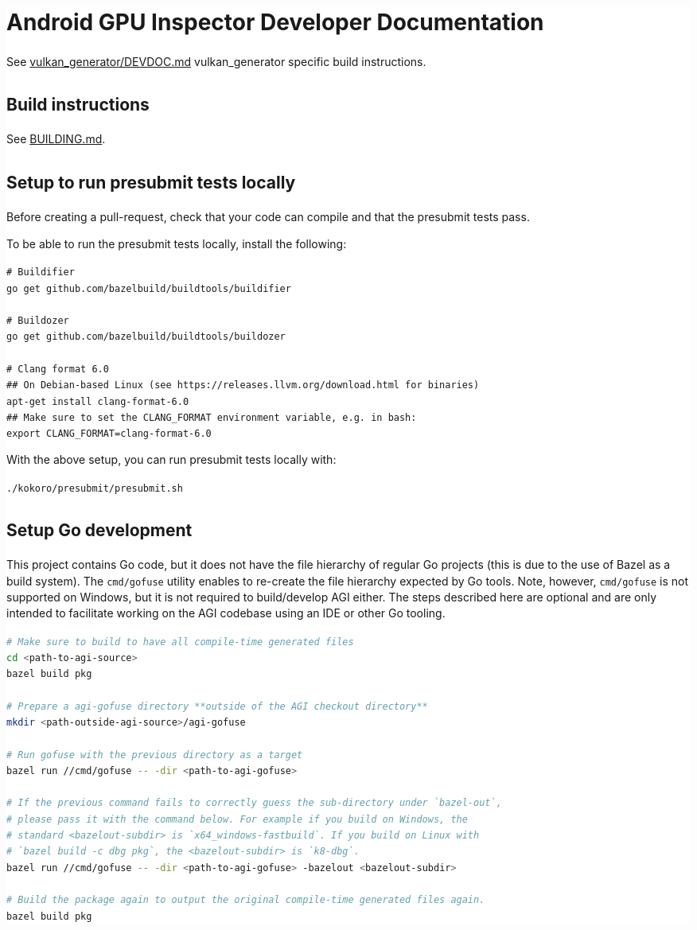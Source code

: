 # Android GPU Inspector Developer Documentation

See [vulkan_generator/DEVDOC.md](vulkan_generator/DEVDOC.md) vulkan_generator specific build instructions.

## Build instructions

See [BUILDING.md](BUILDING.md).

## Setup to run presubmit tests locally

Before creating a pull-request, check that your code can compile and that the
presubmit tests pass.

To be able to run the presubmit tests locally, install the following:

```
# Buildifier
go get github.com/bazelbuild/buildtools/buildifier

# Buildozer
go get github.com/bazelbuild/buildtools/buildozer

# Clang format 6.0
## On Debian-based Linux (see https://releases.llvm.org/download.html for binaries)
apt-get install clang-format-6.0
## Make sure to set the CLANG_FORMAT environment variable, e.g. in bash:
export CLANG_FORMAT=clang-format-6.0
```

With the above setup, you can run presubmit tests locally with:

```
./kokoro/presubmit/presubmit.sh
```

## Setup Go development

This project contains Go code, but it does not have the file hierarchy of
regular Go projects (this is due to the use of Bazel as a build system).
The `cmd/gofuse` utility enables to re-create the file hierarchy expected by Go
tools. Note, however, `cmd/gofuse` is not supported on Windows, but it is not
required to build/develop AGI either. The steps described here are optional and
are only intended to facilitate working on the AGI codebase using an IDE or
other Go tooling.

```sh
# Make sure to build to have all compile-time generated files
cd <path-to-agi-source>
bazel build pkg

# Prepare a agi-gofuse directory **outside of the AGI checkout directory**
mkdir <path-outside-agi-source>/agi-gofuse

# Run gofuse with the previous directory as a target
bazel run //cmd/gofuse -- -dir <path-to-agi-gofuse>

# If the previous command fails to correctly guess the sub-directory under `bazel-out`,
# please pass it with the command below. For example if you build on Windows, the
# standard <bazelout-subdir> is `x64_windows-fastbuild`. If you build on Linux with
# `bazel build -c dbg pkg`, the <bazelout-subdir> is `k8-dbg`.
bazel run //cmd/gofuse -- -dir <path-to-agi-gofuse> -bazelout <bazelout-subdir>

# Build the package again to output the original compile-time generated files again.
bazel build pkg
```